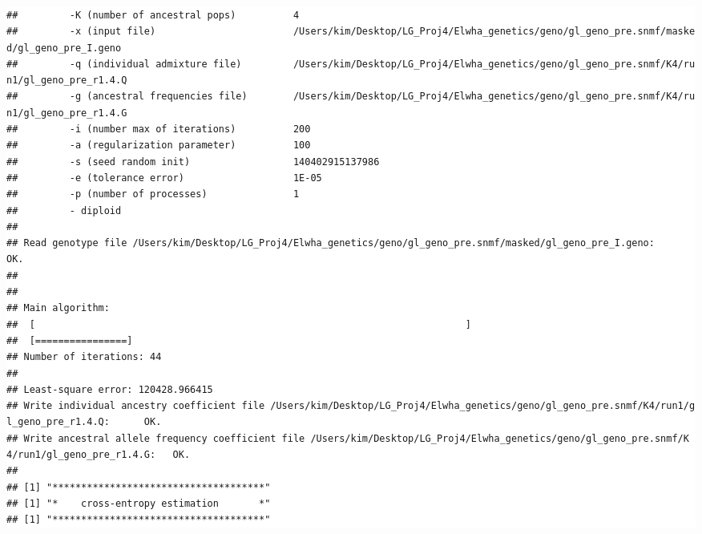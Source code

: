     ##         -K (number of ancestral pops)          4
    ##         -x (input file)                        /Users/kim/Desktop/LG_Proj4/Elwha_genetics/geno/gl_geno_pre.snmf/masked/gl_geno_pre_I.geno
    ##         -q (individual admixture file)         /Users/kim/Desktop/LG_Proj4/Elwha_genetics/geno/gl_geno_pre.snmf/K4/run1/gl_geno_pre_r1.4.Q
    ##         -g (ancestral frequencies file)        /Users/kim/Desktop/LG_Proj4/Elwha_genetics/geno/gl_geno_pre.snmf/K4/run1/gl_geno_pre_r1.4.G
    ##         -i (number max of iterations)          200
    ##         -a (regularization parameter)          100
    ##         -s (seed random init)                  140402915137986
    ##         -e (tolerance error)                   1E-05
    ##         -p (number of processes)               1
    ##         - diploid
    ## 
    ## Read genotype file /Users/kim/Desktop/LG_Proj4/Elwha_genetics/geno/gl_geno_pre.snmf/masked/gl_geno_pre_I.geno:       OK.
    ## 
    ## 
    ## Main algorithm:
    ##  [                                                                           ]
    ##  [================]
    ## Number of iterations: 44
    ## 
    ## Least-square error: 120428.966415
    ## Write individual ancestry coefficient file /Users/kim/Desktop/LG_Proj4/Elwha_genetics/geno/gl_geno_pre.snmf/K4/run1/gl_geno_pre_r1.4.Q:      OK.
    ## Write ancestral allele frequency coefficient file /Users/kim/Desktop/LG_Proj4/Elwha_genetics/geno/gl_geno_pre.snmf/K4/run1/gl_geno_pre_r1.4.G:   OK.
    ## 
    ## [1] "*************************************"
    ## [1] "*    cross-entropy estimation       *"
    ## [1] "*************************************"